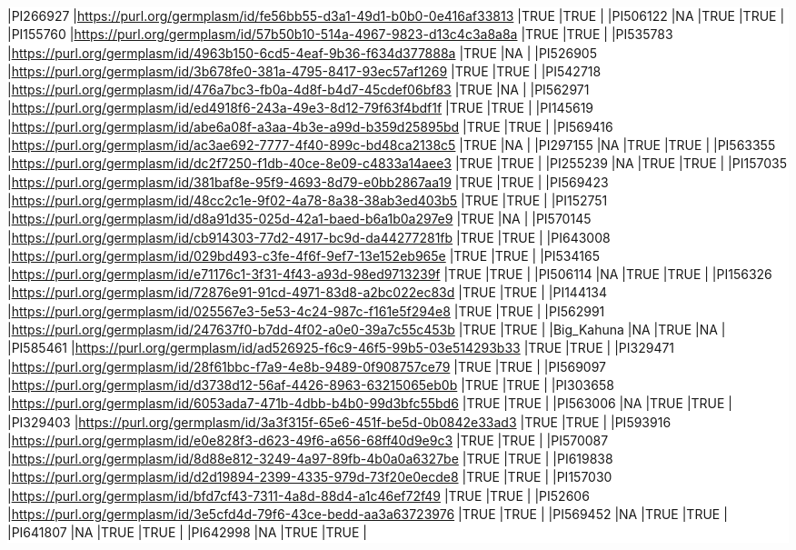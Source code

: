 |PI266927         |https://purl.org/germplasm/id/fe56bb55-d3a1-49d1-b0b0-0e416af33813 |TRUE     |TRUE     |
|PI506122         |NA                                                                 |TRUE     |TRUE     |
|PI155760         |https://purl.org/germplasm/id/57b50b10-514a-4967-9823-d13c4c3a8a8a |TRUE     |TRUE     |
|PI535783         |https://purl.org/germplasm/id/4963b150-6cd5-4eaf-9b36-f634d377888a |TRUE     |NA       |
|PI526905         |https://purl.org/germplasm/id/3b678fe0-381a-4795-8417-93ec57af1269 |TRUE     |TRUE     |
|PI542718         |https://purl.org/germplasm/id/476a7bc3-fb0a-4d8f-b4d7-45cdef06bf83 |TRUE     |NA       |
|PI562971         |https://purl.org/germplasm/id/ed4918f6-243a-49e3-8d12-79f63f4bdf1f |TRUE     |TRUE     |
|PI145619         |https://purl.org/germplasm/id/abe6a08f-a3aa-4b3e-a99d-b359d25895bd |TRUE     |TRUE     |
|PI569416         |https://purl.org/germplasm/id/ac3ae692-7777-4f40-899c-bd48ca2138c5 |TRUE     |NA       |
|PI297155         |NA                                                                 |TRUE     |TRUE     |
|PI563355         |https://purl.org/germplasm/id/dc2f7250-f1db-40ce-8e09-c4833a14aee3 |TRUE     |TRUE     |
|PI255239         |NA                                                                 |TRUE     |TRUE     |
|PI157035         |https://purl.org/germplasm/id/381baf8e-95f9-4693-8d79-e0bb2867aa19 |TRUE     |TRUE     |
|PI569423         |https://purl.org/germplasm/id/48cc2c1e-9f02-4a78-8a38-38ab3ed403b5 |TRUE     |TRUE     |
|PI152751         |https://purl.org/germplasm/id/d8a91d35-025d-42a1-baed-b6a1b0a297e9 |TRUE     |NA       |
|PI570145         |https://purl.org/germplasm/id/cb914303-77d2-4917-bc9d-da44277281fb |TRUE     |TRUE     |
|PI643008         |https://purl.org/germplasm/id/029bd493-c3fe-4f6f-9ef7-13e152eb965e |TRUE     |TRUE     |
|PI534165         |https://purl.org/germplasm/id/e71176c1-3f31-4f43-a93d-98ed9713239f |TRUE     |TRUE     |
|PI506114         |NA                                                                 |TRUE     |TRUE     |
|PI156326         |https://purl.org/germplasm/id/72876e91-91cd-4971-83d8-a2bc022ec83d |TRUE     |TRUE     |
|PI144134         |https://purl.org/germplasm/id/025567e3-5e53-4c24-987c-f161e5f294e8 |TRUE     |TRUE     |
|PI562991         |https://purl.org/germplasm/id/247637f0-b7dd-4f02-a0e0-39a7c55c453b |TRUE     |TRUE     |
|Big_Kahuna       |NA                                                                 |TRUE     |NA       |
|PI585461         |https://purl.org/germplasm/id/ad526925-f6c9-46f5-99b5-03e514293b33 |TRUE     |TRUE     |
|PI329471         |https://purl.org/germplasm/id/28f61bbc-f7a9-4e8b-9489-0f908757ce79 |TRUE     |TRUE     |
|PI569097         |https://purl.org/germplasm/id/d3738d12-56af-4426-8963-63215065eb0b |TRUE     |TRUE     |
|PI303658         |https://purl.org/germplasm/id/6053ada7-471b-4dbb-b4b0-99d3bfc55bd6 |TRUE     |TRUE     |
|PI563006         |NA                                                                 |TRUE     |TRUE     |
|PI329403         |https://purl.org/germplasm/id/3a3f315f-65e6-451f-be5d-0b0842e33ad3 |TRUE     |TRUE     |
|PI593916         |https://purl.org/germplasm/id/e0e828f3-d623-49f6-a656-68ff40d9e9c3 |TRUE     |TRUE     |
|PI570087         |https://purl.org/germplasm/id/8d88e812-3249-4a97-89fb-4b0a0a6327be |TRUE     |TRUE     |
|PI619838         |https://purl.org/germplasm/id/d2d19894-2399-4335-979d-73f20e0ecde8 |TRUE     |TRUE     |
|PI157030         |https://purl.org/germplasm/id/bfd7cf43-7311-4a8d-88d4-a1c46ef72f49 |TRUE     |TRUE     |
|PI52606          |https://purl.org/germplasm/id/3e5cfd4d-79f6-43ce-bedd-aa3a63723976 |TRUE     |TRUE     |
|PI569452         |NA                                                                 |TRUE     |TRUE     |
|PI641807         |NA                                                                 |TRUE     |TRUE     |
|PI642998         |NA                                                                 |TRUE     |TRUE     |